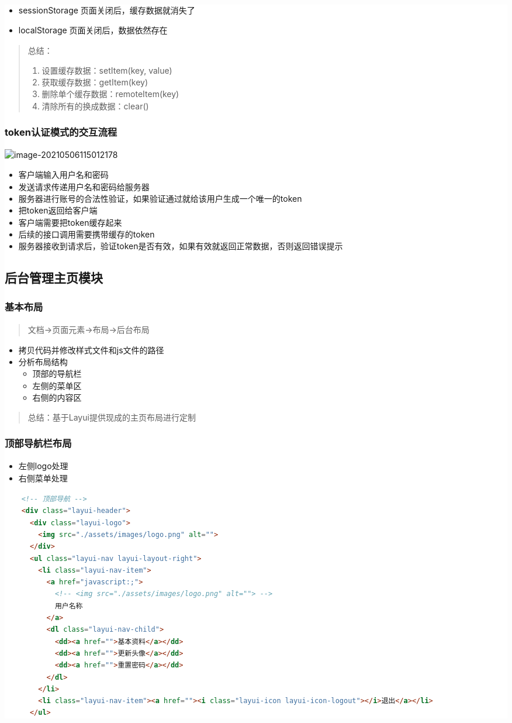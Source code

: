 - sessionStorage 页面关闭后，缓存数据就消失了

- localStorage 页面关闭后，数据依然存在

> 总结：
>
> 1. 设置缓存数据：setItem(key, value)
> 2. 获取缓存数据：getItem(key)
> 3. 删除单个缓存数据：remoteItem(key)
> 4. 清除所有的换成数据：clear()



### token认证模式的交互流程

![image-20210506115012178](imgs/image-20210506115012178.png)

- 客户端输入用户名和密码
- 发送请求传递用户名和密码给服务器
- 服务器进行账号的合法性验证，如果验证通过就给该用户生成一个唯一的token
- 把token返回给客户端
- 客户端需要把token缓存起来
- 后续的接口调用需要携带缓存的token
- 服务器接收到请求后，验证token是否有效，如果有效就返回正常数据，否则返回错误提示



## 后台管理主页模块

### 基本布局

> 文档->页面元素->布局->后台布局

- 拷贝代码并修改样式文件和js文件的路径
- 分析布局结构
  - 顶部的导航栏
  - 左侧的菜单区
  - 右侧的内容区

> 总结：基于Layui提供现成的主页布局进行定制
>

### 顶部导航栏布局

- 左侧logo处理
- 右侧菜单处理

```html
    <!-- 顶部导航 -->
    <div class="layui-header">
      <div class="layui-logo">
        <img src="./assets/images/logo.png" alt="">
      </div>
      <ul class="layui-nav layui-layout-right">
        <li class="layui-nav-item">
          <a href="javascript:;">
            <!-- <img src="./assets/images/logo.png" alt=""> -->
            用户名称
          </a>
          <dl class="layui-nav-child">
            <dd><a href="">基本资料</a></dd>
            <dd><a href="">更新头像</a></dd>
            <dd><a href="">重置密码</a></dd>
          </dl>
        </li>
        <li class="layui-nav-item"><a href=""><i class="layui-icon layui-icon-logout"></i>退出</a></li>
      </ul>
```